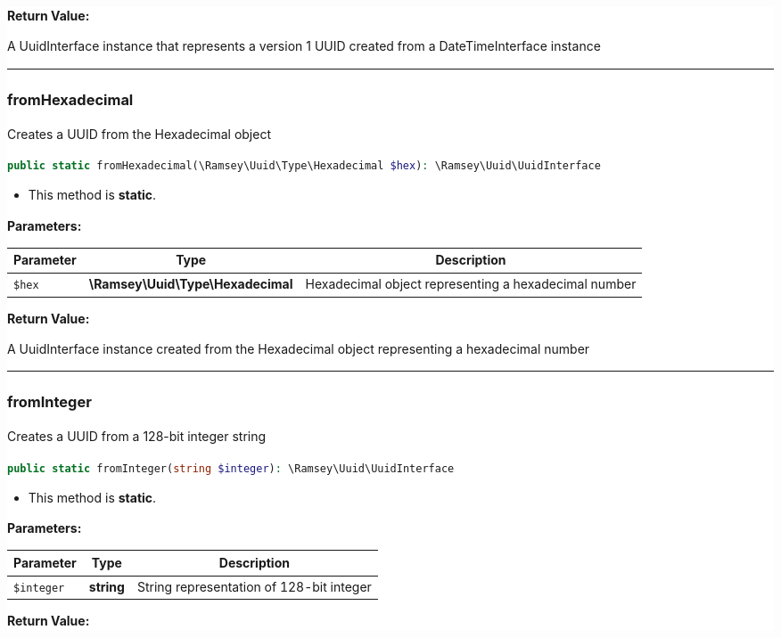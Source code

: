 
**Return Value:**

A UuidInterface instance that represents a
version 1 UUID created from a DateTimeInterface instance




***

### fromHexadecimal

Creates a UUID from the Hexadecimal object

```php
public static fromHexadecimal(\Ramsey\Uuid\Type\Hexadecimal $hex): \Ramsey\Uuid\UuidInterface
```



* This method is **static**.




**Parameters:**

| Parameter | Type | Description |
|-----------|------|-------------|
| `$hex` | **\Ramsey\Uuid\Type\Hexadecimal** | Hexadecimal object representing a hexadecimal number |


**Return Value:**

A UuidInterface instance created from the Hexadecimal
object representing a hexadecimal number




***

### fromInteger

Creates a UUID from a 128-bit integer string

```php
public static fromInteger(string $integer): \Ramsey\Uuid\UuidInterface
```



* This method is **static**.




**Parameters:**

| Parameter | Type | Description |
|-----------|------|-------------|
| `$integer` | **string** | String representation of 128-bit integer |


**Return Value:**
